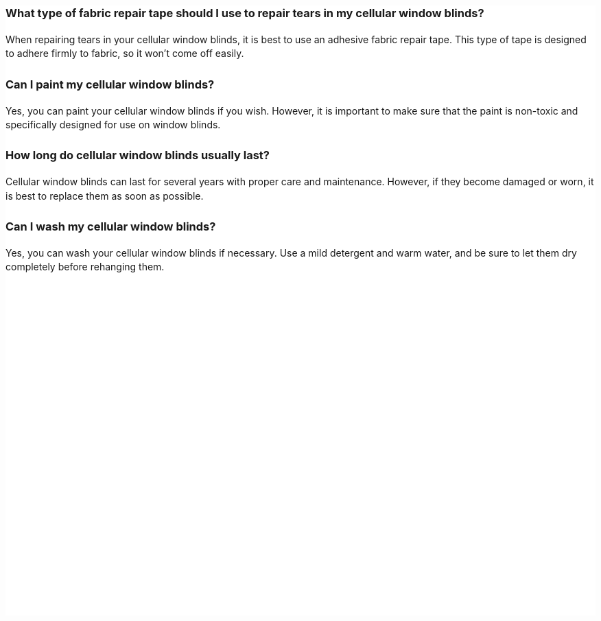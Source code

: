 <h3>What type of fabric repair tape should I use to repair tears in my cellular window blinds?</h3>
<p>When repairing tears in your cellular window blinds, it is best to use an adhesive fabric repair tape. This type of tape is designed to adhere firmly to fabric, so it won’t come off easily.</p>

<h3>Can I paint my cellular window blinds?</h3>
<p>Yes, you can paint your cellular window blinds if you wish. However, it is important to make sure that the paint is non-toxic and specifically designed for use on window blinds.</p>

<h3>How long do cellular window blinds usually last?</h3>
<p>Cellular window blinds can last for several years with proper care and maintenance. However, if they become damaged or worn, it is best to replace them as soon as possible.</p>

<h3>Can I wash my cellular window blinds?</h3>
<p>Yes, you can wash your cellular window blinds if necessary. Use a mild detergent and warm water, and be sure to let them dry completely before rehanging them.</p>

<div style="position: relative; padding-bottom: 56.25%; overflow: hidden"><iframe src="https://www.youtube.com/embed/Cugy33wHltI" frameborder="0" allow="accelerometer; autoplay; clipboard-write; encrypted-media; gyroscope; picture-in-picture; web-share" allowfullscreen style="position: absolute; top: 0; left: 0; width: 100%; height: 100%;"></iframe>
</div>